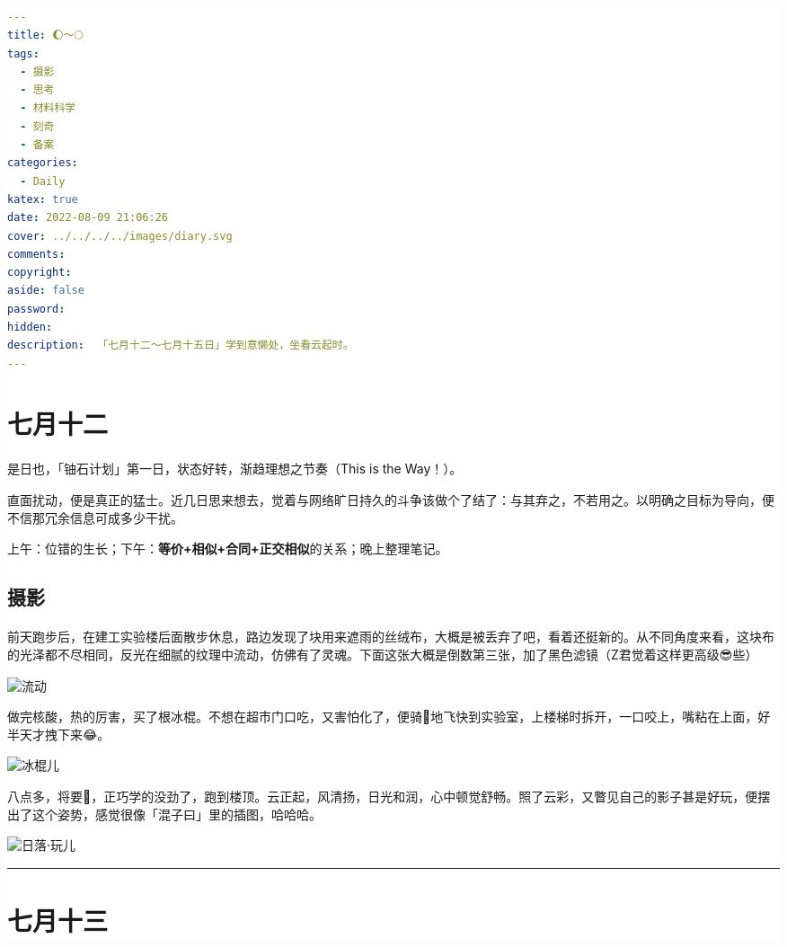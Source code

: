 ```yaml
---
title: 🌔～🌕
tags:
  - 摄影
  - 思考
  - 材料科学
  - 刻奇
  - 备案
categories:
  - Daily
katex: true
date: 2022-08-09 21:06:26
cover: ../../../../images/diary.svg
comments:
copyright:
aside: false
password:
hidden:
description:  「七月十二～七月十五日」学到意懒处，坐看云起时。
---
```


# 七月十二

是日也，「铀石计划」第一日，状态好转，渐趋理想之节奏（This is the Way！）。

直面扰动，便是真正的猛士。近几日思来想去，觉着与网络旷日持久的斗争该做个了结了：与其弃之，不若用之。以明确之目标为导向，便不信那冗余信息可成多少干扰。

上午：位错的生长；下午：**等价+相似+合同+正交相似**的关系；晚上整理笔记。

## 摄影

前天跑步后，在建工实验楼后面散步休息，路边发现了块用来遮雨的丝绒布，大概是被丢弃了吧，看着还挺新的。从不同角度来看，这块布的光泽都不尽相同，反光在细腻的纹理中流动，仿佛有了灵魂。下面这张大概是倒数第三张，加了黑色滤镜（Z君觉着这样更高级😎些）

![流动](../../../../images/20220609/1660020701773.jpg)

做完核酸，热的厉害，买了根冰棍。不想在超市门口吃，又害怕化了，便骑🚴地飞快到实验室，上楼梯时拆开，一口咬上，嘴粘在上面，好半天才拽下来😂。

![冰棍儿](../../../../images/20220609/1660050262703.jpg)

八点多，将要🌇，正巧学的没劲了，跑到楼顶。云正起，风清扬，日光和润，心中顿觉舒畅。照了云彩，又瞥见自己的影子甚是好玩，便摆出了这个姿势，感觉很像「混子曰」里的插图，哈哈哈。

![日落·玩儿](../../../../images/20220609/1660050262690.jpg)


-----

# 七月十三
